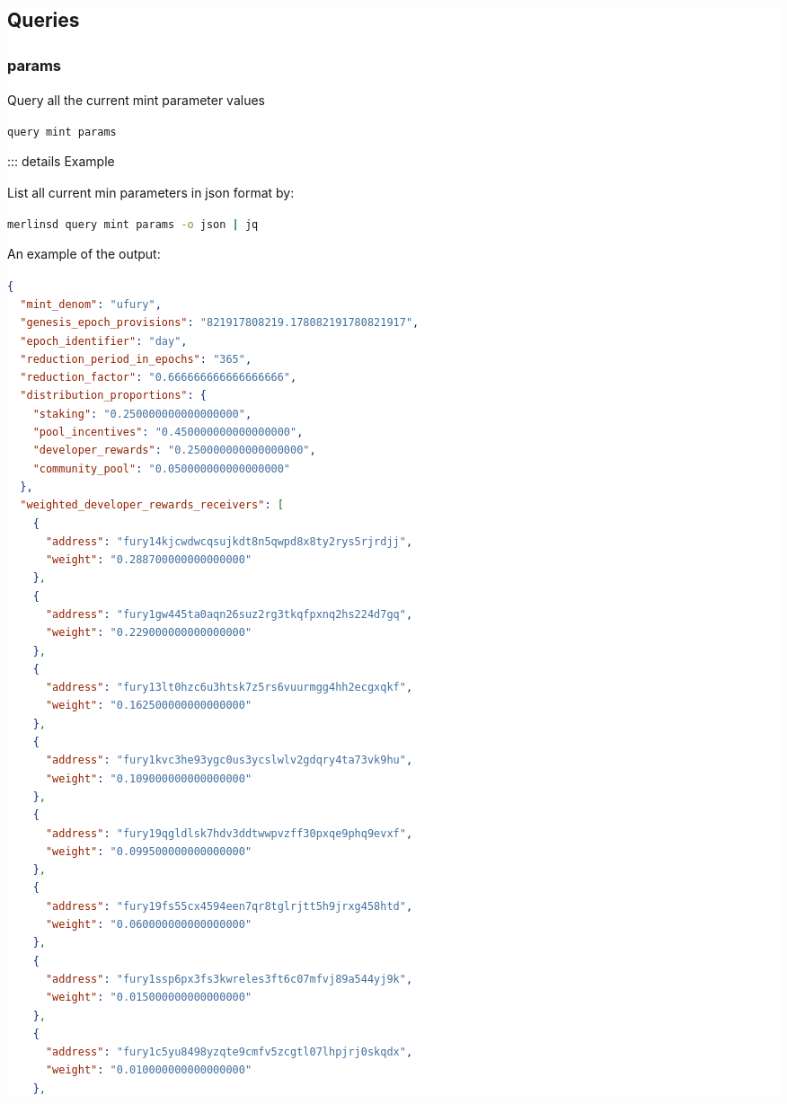## Queries

### params

Query all the current mint parameter values

```sh
query mint params
```

::: details Example

List all current min parameters in json format by:

```bash
merlinsd query mint params -o json | jq
```

An example of the output:

```json
{
  "mint_denom": "ufury",
  "genesis_epoch_provisions": "821917808219.178082191780821917",
  "epoch_identifier": "day",
  "reduction_period_in_epochs": "365",
  "reduction_factor": "0.666666666666666666",
  "distribution_proportions": {
    "staking": "0.250000000000000000",
    "pool_incentives": "0.450000000000000000",
    "developer_rewards": "0.250000000000000000",
    "community_pool": "0.050000000000000000"
  },
  "weighted_developer_rewards_receivers": [
    {
      "address": "fury14kjcwdwcqsujkdt8n5qwpd8x8ty2rys5rjrdjj",
      "weight": "0.288700000000000000"
    },
    {
      "address": "fury1gw445ta0aqn26suz2rg3tkqfpxnq2hs224d7gq",
      "weight": "0.229000000000000000"
    },
    {
      "address": "fury13lt0hzc6u3htsk7z5rs6vuurmgg4hh2ecgxqkf",
      "weight": "0.162500000000000000"
    },
    {
      "address": "fury1kvc3he93ygc0us3ycslwlv2gdqry4ta73vk9hu",
      "weight": "0.109000000000000000"
    },
    {
      "address": "fury19qgldlsk7hdv3ddtwwpvzff30pxqe9phq9evxf",
      "weight": "0.099500000000000000"
    },
    {
      "address": "fury19fs55cx4594een7qr8tglrjtt5h9jrxg458htd",
      "weight": "0.060000000000000000"
    },
    {
      "address": "fury1ssp6px3fs3kwreles3ft6c07mfvj89a544yj9k",
      "weight": "0.015000000000000000"
    },
    {
      "address": "fury1c5yu8498yzqte9cmfv5zcgtl07lhpjrj0skqdx",
      "weight": "0.010000000000000000"
    },
```